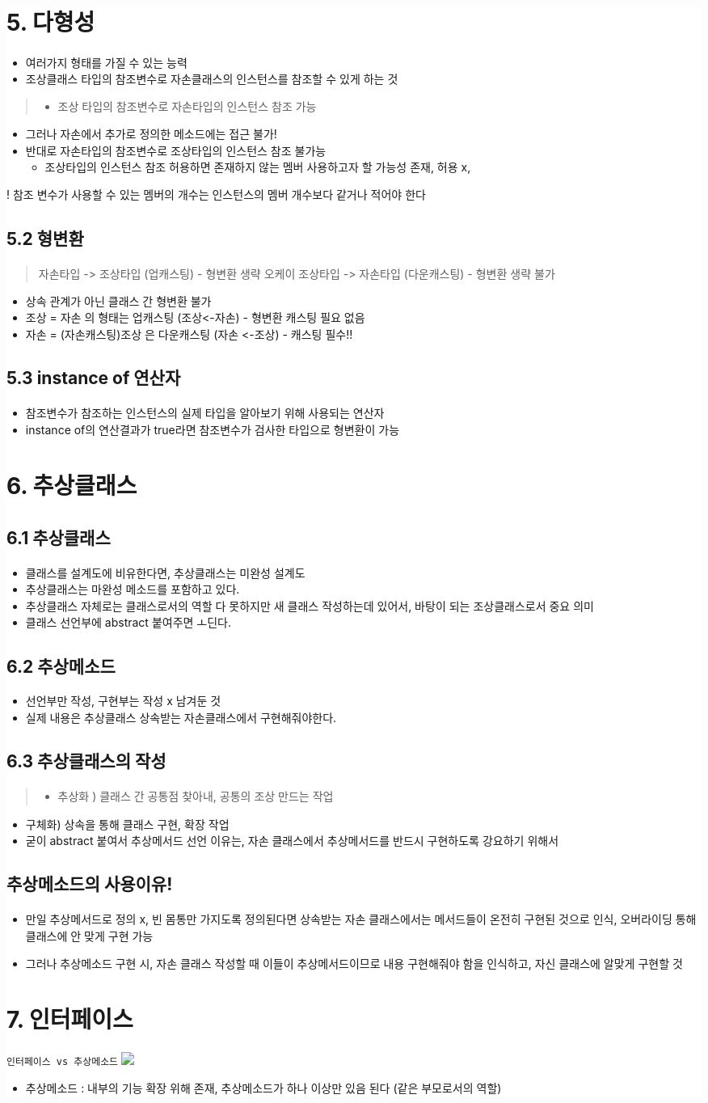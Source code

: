 # 5. 다형성
- 여러가지 형태를 가질 수 있는 능력
- 조상클래스 타입의 참조변수로 자손클래스의 인스턴스를 참조할 수 있게 하는 것 

> - 조상 타입의 참조변수로 자손타입의 인스턴스 참조 가능
   - 그러나 자손에서 추가로 정의한 메소드에는 접근 불가!
- 반대로 자손타입의 참조변수로 조상타입의 인스턴스 참조 불가능
   - 조상타입의 인스턴스 참조 허용하면 존재하지 않는 멤버 사용하고자 할 가능성 존재, 허용 x, 
   
! 참조 변수가 사용할 수 있는 멤버의 개수는 인스턴스의 멤버 개수보다 같거나 적어야 한다 

## 5.2 형변환

> 자손타입 -> 조상타입 (업캐스팅) - 형변환 생략 오케이
조상타입 -> 자손타입 (다운캐스팅) - 형변환 생략 불가

- 상속 관계가 아닌 클래스 간 형변환 불가
- 조상 = 자손 의 형태는 업캐스팅 (조상<-자손) - 형변환 캐스팅 필요 없음 
- 자손 = (자손캐스팅)조상 은 다운캐스팅 (자손 <-조상) - 캐스팅 필수!! 

## 5.3 instance of 연산자
- 참조변수가 참조하는 인스턴스의 실제 타입을 알아보기 위해 사용되는 연산자 
- instance of의 연산결과가 true라면 참조변수가 검사한 타입으로 형변환이 가능 

# 6. 추상클래스

## 6.1 추상클래스
- 클래스를 설계도에 비유한다면, 추상클래스는 미완성 설계도
- 추상클래스는 마완성 메소드를 포함하고 있다.
- 추상클래스 자체로는 클래스로서의 역할 다 못하지만 새 클래스 작성하는데 있어서, 바탕이 되는 조상클래스로서 중요 의미 
- 클래스 선언부에 abstract 붙여주면 ㅗ딘다.

## 6.2 추상메소드
 - 선언부만 작성, 구현부는 작성 x 남겨둔 것
 - 실제 내용은 추상클래스 상속받는 자손클래스에서 구현해줘야한다.
 
 ## 6.3 추상클래스의 작성 
 > - 추상화 ) 클래스 간 공통점 찾아내, 공통의 조상 만드는 작업
 - 구체화) 상속을 통해 클래스 구현, 확장 작업 
 - 굳이 abstract 붙여서 추상메서드 선언 이유는, 자손 클래스에서 추상메서드를 반드시 구현하도록 강요하기 위해서

## 추상메소드의 사용이유! 
- 만일 추상메서드로 정의 x, 빈 몸통만 가지도록 정의된다면 상속받는 자손 클래스에서는 메서드들이 온전히 구현된 것으로 인식, 오버라이딩 통해 클래스에 안 맞게 구현 가능 

- 그러나 추상메소드 구현 시, 자손 클래스 작성할 때 이들이 추상메서드이므로 내용 구현해줘야 함을 인식하고, 자신 클래스에 알맞게 구현할 것 

# 7. 인터페이스 
`인터페이스 vs 추상메소드`
![](https://velog.velcdn.com/images/myway00/post/b258ab95-bf08-49bf-8e9f-1820b948f48c/image.png)
- 추상메소드 : 내부의 기능 확장 위해 존재, 추상메소드가 하나 이상만 있음 된다 (같은 부모로서의 역할) 
